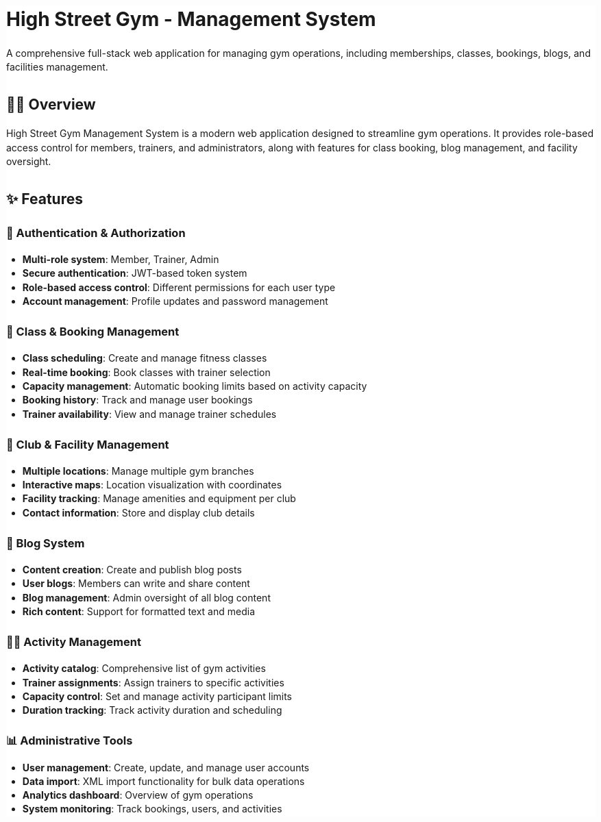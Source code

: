 # High Street Gym - Management System

A comprehensive full-stack web application for managing gym operations, including memberships, classes, bookings, blogs, and facilities management.

## 🏋️‍♂️ Overview

High Street Gym Management System is a modern web application designed to streamline gym operations. It provides role-based access control for members, trainers, and administrators, along with features for class booking, blog management, and facility oversight.

## ✨ Features

### 🔐 Authentication & Authorization
- **Multi-role system**: Member, Trainer, Admin
- **Secure authentication**: JWT-based token system
- **Role-based access control**: Different permissions for each user type
- **Account management**: Profile updates and password management

### 📅 Class & Booking Management
- **Class scheduling**: Create and manage fitness classes
- **Real-time booking**: Book classes with trainer selection
- **Capacity management**: Automatic booking limits based on activity capacity
- **Booking history**: Track and manage user bookings
- **Trainer availability**: View and manage trainer schedules

### 🏢 Club & Facility Management
- **Multiple locations**: Manage multiple gym branches
- **Interactive maps**: Location visualization with coordinates
- **Facility tracking**: Manage amenities and equipment per club
- **Contact information**: Store and display club details

### 📝 Blog System
- **Content creation**: Create and publish blog posts
- **User blogs**: Members can write and share content
- **Blog management**: Admin oversight of all blog content
- **Rich content**: Support for formatted text and media

### 🏃‍♀️ Activity Management
- **Activity catalog**: Comprehensive list of gym activities
- **Trainer assignments**: Assign trainers to specific activities
- **Capacity control**: Set and manage activity participant limits
- **Duration tracking**: Track activity duration and scheduling

### 📊 Administrative Tools
- **User management**: Create, update, and manage user accounts
- **Data import**: XML import functionality for bulk data operations
- **Analytics dashboard**: Overview of gym operations
- **System monitoring**: Track bookings, users, and activities
